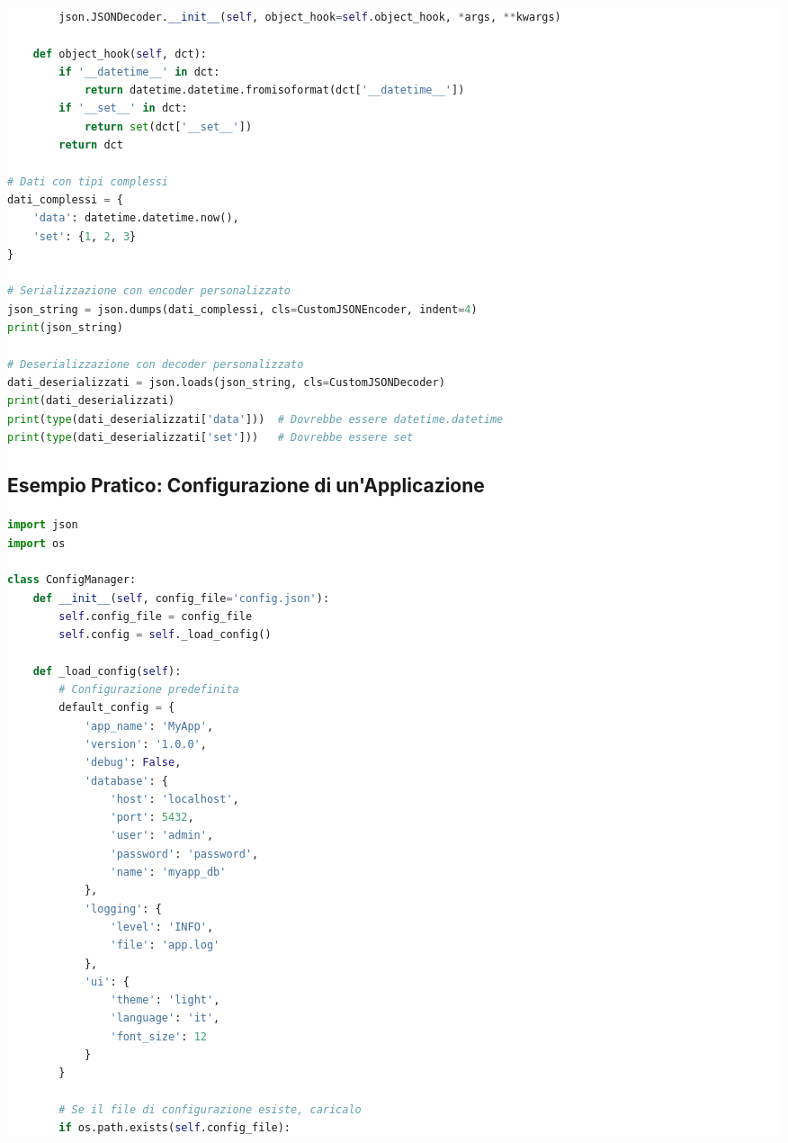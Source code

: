 ```python
        json.JSONDecoder.__init__(self, object_hook=self.object_hook, *args, **kwargs)
    
    def object_hook(self, dct):
        if '__datetime__' in dct:
            return datetime.datetime.fromisoformat(dct['__datetime__'])
        if '__set__' in dct:
            return set(dct['__set__'])
        return dct

# Dati con tipi complessi
dati_complessi = {
    'data': datetime.datetime.now(),
    'set': {1, 2, 3}
}

# Serializzazione con encoder personalizzato
json_string = json.dumps(dati_complessi, cls=CustomJSONEncoder, indent=4)
print(json_string)

# Deserializzazione con decoder personalizzato
dati_deserializzati = json.loads(json_string, cls=CustomJSONDecoder)
print(dati_deserializzati)
print(type(dati_deserializzati['data']))  # Dovrebbe essere datetime.datetime
print(type(dati_deserializzati['set']))   # Dovrebbe essere set
```

## Esempio Pratico: Configurazione di un'Applicazione

```python
import json
import os

class ConfigManager:
    def __init__(self, config_file='config.json'):
        self.config_file = config_file
        self.config = self._load_config()
    
    def _load_config(self):
        # Configurazione predefinita
        default_config = {
            'app_name': 'MyApp',
            'version': '1.0.0',
            'debug': False,
            'database': {
                'host': 'localhost',
                'port': 5432,
                'user': 'admin',
                'password': 'password',
                'name': 'myapp_db'
            },
            'logging': {
                'level': 'INFO',
                'file': 'app.log'
            },
            'ui': {
                'theme': 'light',
                'language': 'it',
                'font_size': 12
            }
        }
        
        # Se il file di configurazione esiste, caricalo
        if os.path.exists(self.config_file):
```